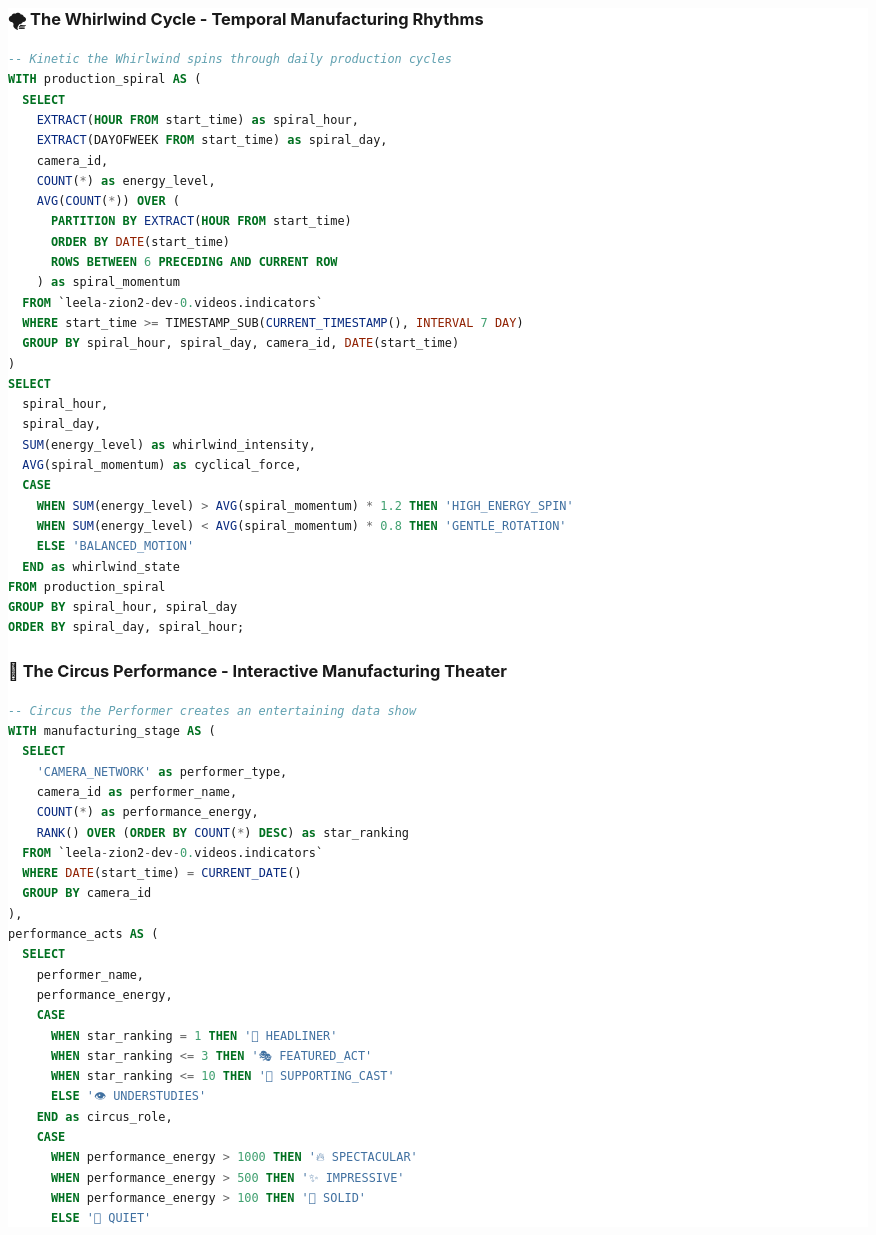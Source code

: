 ### 🌪️ **The Whirlwind Cycle** - Temporal Manufacturing Rhythms
```sql
-- Kinetic the Whirlwind spins through daily production cycles
WITH production_spiral AS (
  SELECT 
    EXTRACT(HOUR FROM start_time) as spiral_hour,
    EXTRACT(DAYOFWEEK FROM start_time) as spiral_day,
    camera_id,
    COUNT(*) as energy_level,
    AVG(COUNT(*)) OVER (
      PARTITION BY EXTRACT(HOUR FROM start_time) 
      ORDER BY DATE(start_time) 
      ROWS BETWEEN 6 PRECEDING AND CURRENT ROW
    ) as spiral_momentum
  FROM `leela-zion2-dev-0.videos.indicators`
  WHERE start_time >= TIMESTAMP_SUB(CURRENT_TIMESTAMP(), INTERVAL 7 DAY)
  GROUP BY spiral_hour, spiral_day, camera_id, DATE(start_time)
)
SELECT 
  spiral_hour,
  spiral_day,
  SUM(energy_level) as whirlwind_intensity,
  AVG(spiral_momentum) as cyclical_force,
  CASE 
    WHEN SUM(energy_level) > AVG(spiral_momentum) * 1.2 THEN 'HIGH_ENERGY_SPIN'
    WHEN SUM(energy_level) < AVG(spiral_momentum) * 0.8 THEN 'GENTLE_ROTATION'
    ELSE 'BALANCED_MOTION'
  END as whirlwind_state
FROM production_spiral
GROUP BY spiral_hour, spiral_day
ORDER BY spiral_day, spiral_hour;
```

### 🎪 **The Circus Performance** - Interactive Manufacturing Theater
```sql
-- Circus the Performer creates an entertaining data show
WITH manufacturing_stage AS (
  SELECT 
    'CAMERA_NETWORK' as performer_type,
    camera_id as performer_name,
    COUNT(*) as performance_energy,
    RANK() OVER (ORDER BY COUNT(*) DESC) as star_ranking
  FROM `leela-zion2-dev-0.videos.indicators`
  WHERE DATE(start_time) = CURRENT_DATE()
  GROUP BY camera_id
),
performance_acts AS (
  SELECT 
    performer_name,
    performance_energy,
    CASE 
      WHEN star_ranking = 1 THEN '🌟 HEADLINER'
      WHEN star_ranking <= 3 THEN '🎭 FEATURED_ACT'
      WHEN star_ranking <= 10 THEN '🎪 SUPPORTING_CAST'
      ELSE '👁️ UNDERSTUDIES'
    END as circus_role,
    CASE 
      WHEN performance_energy > 1000 THEN '🔥 SPECTACULAR'
      WHEN performance_energy > 500 THEN '✨ IMPRESSIVE'
      WHEN performance_energy > 100 THEN '👏 SOLID'
      ELSE '🤫 QUIET'
```